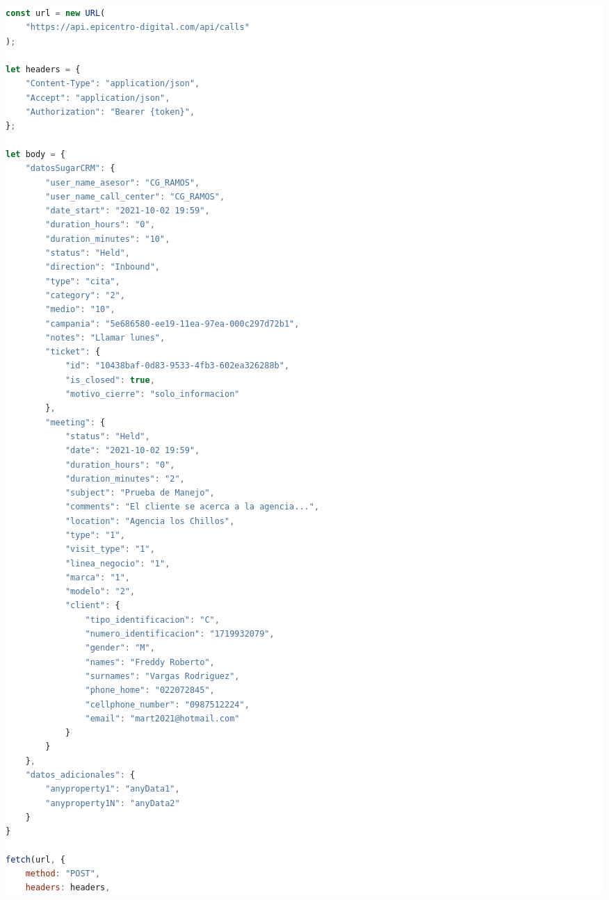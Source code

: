 ```javascript
const url = new URL(
    "https://api.epicentro-digital.com/api/calls"
);

let headers = {
    "Content-Type": "application/json",
    "Accept": "application/json",
    "Authorization": "Bearer {token}",
};

let body = {
    "datosSugarCRM": {
        "user_name_asesor": "CG_RAMOS",
        "user_name_call_center": "CG_RAMOS",
        "date_start": "2021-10-02 19:59",
        "duration_hours": "0",
        "duration_minutes": "10",
        "status": "Held",
        "direction": "Inbound",
        "type": "cita",
        "category": "2",
        "medio": "10",
        "campania": "5e686580-ee19-11ea-97ea-000c297d72b1",
        "notes": "Llamar lunes",
        "ticket": {
            "id": "10438baf-0d83-9533-4fb3-602ea326288b",
            "is_closed": true,
            "motivo_cierre": "solo_informacion"
        },
        "meeting": {
            "status": "Held",
            "date": "2021-10-02 19:59",
            "duration_hours": "0",
            "duration_minutes": "2",
            "subject": "Prueba de Manejo",
            "comments": "El cliente se acerca a la agencia...",
            "location": "Agencia los Chillos",
            "type": "1",
            "visit_type": "1",
            "linea_negocio": "1",
            "marca": "1",
            "modelo": "2",
            "client": {
                "tipo_identificacion": "C",
                "numero_identificacion": "1719932079",
                "gender": "M",
                "names": "Freddy Roberto",
                "surnames": "Vargas Rodriguez",
                "phone_home": "022072845",
                "cellphone_number": "0987512224",
                "email": "mart2021@hotmail.com"
            }
        }
    },
    "datos_adicionales": {
        "anyproperty1": "anyData1",
        "anyproperty1N": "anyData2"
    }
}

fetch(url, {
    method: "POST",
    headers: headers,
```